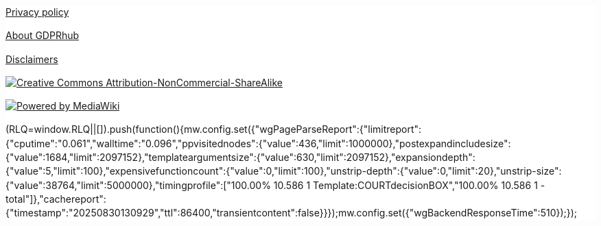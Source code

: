 [Privacy policy](/index.php?title=GDPRhub:Privacy_policy)

[About GDPRhub](/index.php?title=GDPRhub:About)

[Disclaimers](/index.php?title=GDPRhub:General_disclaimer)

[![Creative Commons Attribution-NonCommercial-ShareAlike](/resources/assets/licenses/cc-by-nc-sa.png)](https://creativecommons.org/licenses/by-nc-sa/4.0/)

[![Powered by MediaWiki](/resources/assets/poweredby_mediawiki_88x31.png)](https://www.mediawiki.org/)

(RLQ=window.RLQ||\[\]).push(function(){mw.config.set({"wgPageParseReport":{"limitreport":{"cputime":"0.061","walltime":"0.096","ppvisitednodes":{"value":436,"limit":1000000},"postexpandincludesize":{"value":1684,"limit":2097152},"templateargumentsize":{"value":630,"limit":2097152},"expansiondepth":{"value":5,"limit":100},"expensivefunctioncount":{"value":0,"limit":100},"unstrip-depth":{"value":0,"limit":20},"unstrip-size":{"value":38764,"limit":5000000},"timingprofile":\["100.00% 10.586 1 Template:COURTdecisionBOX","100.00% 10.586 1 -total"\]},"cachereport":{"timestamp":"20250830130929","ttl":86400,"transientcontent":false}}});mw.config.set({"wgBackendResponseTime":510});});